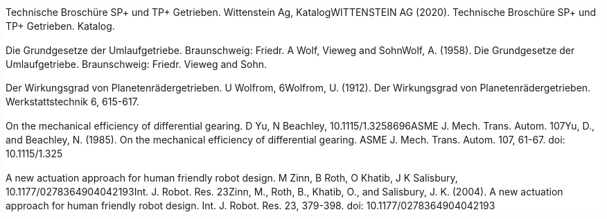 Technische Broschüre SP+ und TP+ Getrieben. Wittenstein Ag, KatalogWITTENSTEIN AG (2020). Technische Broschüre SP+ und TP+ Getrieben. Katalog.

Die Grundgesetze der Umlaufgetriebe. Braunschweig: Friedr. A Wolf, Vieweg and SohnWolf, A. (1958). Die Grundgesetze der Umlaufgetriebe. Braunschweig: Friedr. Vieweg and Sohn.

Der Wirkungsgrad von Planetenrädergetrieben. U Wolfrom, 6Wolfrom, U. (1912). Der Wirkungsgrad von Planetenrädergetrieben. Werkstattstechnik 6, 615-617.

On the mechanical efficiency of differential gearing. D Yu, N Beachley, 10.1115/1.3258696ASME J. Mech. Trans. Autom. 107Yu, D., and Beachley, N. (1985). On the mechanical efficiency of differential gearing. ASME J. Mech. Trans. Autom. 107, 61-67. doi: 10.1115/1.325

A new actuation approach for human friendly robot design. M Zinn, B Roth, O Khatib, J K Salisbury, 10.1177/0278364904042193Int. J. Robot. Res. 23Zinn, M., Roth, B., Khatib, O., and Salisbury, J. K. (2004). A new actuation approach for human friendly robot design. Int. J. Robot. Res. 23, 379-398. doi: 10.1177/0278364904042193